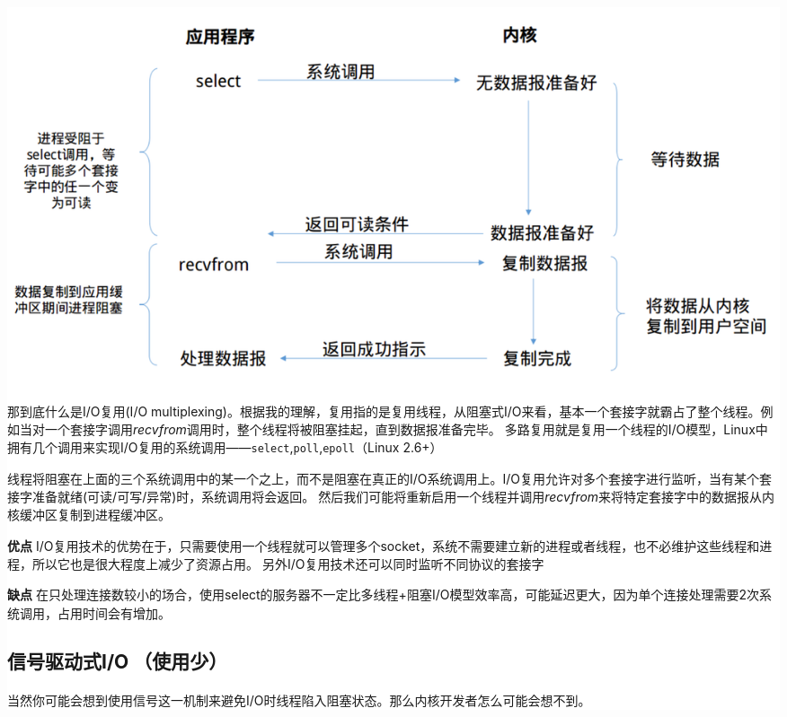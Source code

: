 ![image-20200823222847200](coroutine.assets/image-20200823222847200.png)



那到底什么是I/O复用(I/O multiplexing)。根据我的理解，复用指的是复用线程，从阻塞式I/O来看，基本一个套接字就霸占了整个线程。例如当对一个套接字调用*recvfrom*调用时，整个线程将被阻塞挂起，直到数据报准备完毕。
多路复用就是复用一个线程的I/O模型，Linux中拥有几个调用来实现I/O复用的系统调用——`select`,`poll`,`epoll`（Linux 2.6+）

线程将阻塞在上面的三个系统调用中的某一个之上，而不是阻塞在真正的I/O系统调用上。I/O复用允许对多个套接字进行监听，当有某个套接字准备就绪(可读/可写/异常)时，系统调用将会返回。
然后我们可能将重新启用一个线程并调用*recvfrom*来将特定套接字中的数据报从内核缓冲区复制到进程缓冲区。



**优点**
I/O复用技术的优势在于，只需要使用一个线程就可以管理多个socket，系统不需要建立新的进程或者线程，也不必维护这些线程和进程，所以它也是很大程度上减少了资源占用。
另外I/O复用技术还可以同时监听不同协议的套接字

**缺点**
在只处理连接数较小的场合，使用select的服务器不一定比多线程+阻塞I/O模型效率高，可能延迟更大，因为单个连接处理需要2次系统调用，占用时间会有增加。



## 信号驱动式I/O （使用少）

当然你可能会想到使用信号这一机制来避免I/O时线程陷入阻塞状态。那么内核开发者怎么可能会想不到。

